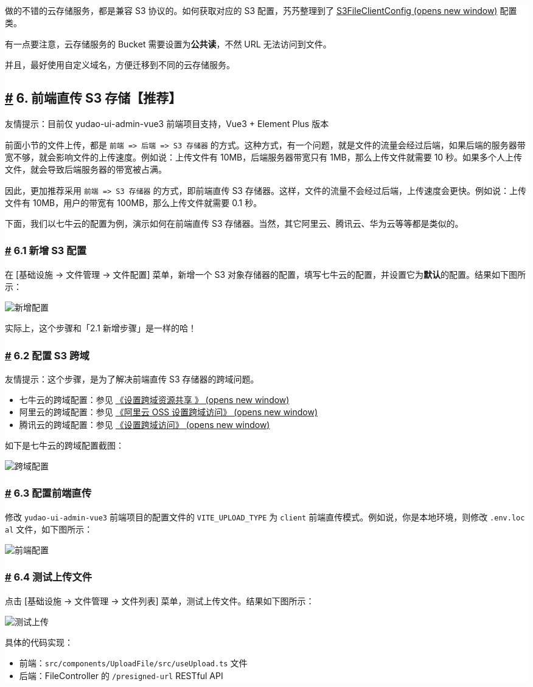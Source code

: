  做的不错的云存储服务，都是兼容 S3 协议的。如何获取对应的 S3 配置，艿艿整理到了 [S3FileClientConfig  (opens new window)](https://github.com/YunaiV/yudao-cloud/blob/master/yudao-module-infra/yudao-module-infra-biz/src/main/java/cn/iocoder/yudao/module/infra/framework/file/core/client/FileClientConfig.java) 配置类。

 有一点要注意，云存储服务的 Bucket 需要设置为**公共读**，不然 URL 无法访问到文件。

 并且，最好使用自定义域名，方便迁移到不同的云存储服务。

 ## [#](#_6-前端直传-s3-存储【推荐】) 6. 前端直传 S3 存储【推荐】

 友情提示：目前仅 yudao-ui-admin-vue3 前端项目支持，Vue3 + Element Plus 版本

 前面小节的文件上传，都是 `前端 => 后端 => S3 存储器` 的方式。这种方式，有一个问题，就是文件的流量会经过后端，如果后端的服务器带宽不够，就会影响文件的上传速度。例如说：上传文件有 10MB，后端服务器带宽只有 1MB，那么上传文件就需要 10 秒。如果多个人上传文件，就会导致后端服务器的带宽被占满。

 因此，更加推荐采用 `前端 => S3 存储器` 的方式，即前端直传 S3 存储器。这样，文件的流量不会经过后端，上传速度会更快。例如说：上传文件有 10MB，用户的带宽有 100MB，那么上传文件就需要 0.1 秒。

 下面，我们以七牛云的配置为例，演示如何在前端直传 S3 存储器。当然，其它阿里云、腾讯云、华为云等等都是类似的。

 ### [#](#_6-1-新增-s3-配置) 6.1 新增 S3 配置

 在 [基础设施 -> 文件管理 -> 文件配置] 菜单，新增一个 S3 对象存储器的配置，填写七牛云的配置，并设置它为**默认**的配置。结果如下图所示：

 ![新增配置](https://cloud.iocoder.cn/img/%E5%90%8E%E7%AB%AF%E6%89%8B%E5%86%8C/%E4%B8%8A%E4%BC%A0%E4%B8%8B%E8%BD%BD/%E5%89%8D%E7%AB%AF%E7%9B%B4%E4%BC%A0-%E6%96%B0%E5%A2%9E%E9%85%8D%E7%BD%AE.png)

 实际上，这个步骤和「2.1 新增步骤」是一样的哈！

 ### [#](#_6-2-配置-s3-跨域) 6.2 配置 S3 跨域

 友情提示：这个步骤，是为了解决前端直传 S3 存储器的跨域问题。

 * 七牛云的跨域配置：参见 [《设置跨域资源共享 》  (opens new window)](https://developer.qiniu.com/kodo/6094/set-cors)
* 阿里云的跨域配置：参见 [《阿里云 OSS 设置跨域访问》  (opens new window)](https://developer.aliyun.com/article/1168029)
* 腾讯云的跨域配置：参见 [《设置跨域访问》  (opens new window)](https://cloud.tencent.com/document/product/436/13318)

 如下是七牛云的跨域配置截图：

 ![跨域配置](https://cloud.iocoder.cn/img/%E5%90%8E%E7%AB%AF%E6%89%8B%E5%86%8C/%E4%B8%8A%E4%BC%A0%E4%B8%8B%E8%BD%BD/%E5%89%8D%E7%AB%AF%E7%9B%B4%E4%BC%A0-%E8%B7%A8%E5%9F%9F%E9%85%8D%E7%BD%AE.png)

 ### [#](#_6-3-配置前端直传) 6.3 配置前端直传

 修改 `yudao-ui-admin-vue3` 前端项目的配置文件的 `VITE_UPLOAD_TYPE` 为 `client` 前端直传模式。例如说，你是本地环境，则修改 `.env.local` 文件，如下图所示：

 ![前端配置](https://cloud.iocoder.cn/img/%E5%90%8E%E7%AB%AF%E6%89%8B%E5%86%8C/%E4%B8%8A%E4%BC%A0%E4%B8%8B%E8%BD%BD/%E5%89%8D%E7%AB%AF%E7%9B%B4%E4%BC%A0-%E5%89%8D%E7%AB%AF%E9%85%8D%E7%BD%AE.png)

 ### [#](#_6-4-测试上传文件) 6.4 测试上传文件

 点击 [基础设施 -> 文件管理 -> 文件列表] 菜单，测试上传文件。结果如下图所示：

 ![测试上传](https://cloud.iocoder.cn/img/%E5%90%8E%E7%AB%AF%E6%89%8B%E5%86%8C/%E4%B8%8A%E4%BC%A0%E4%B8%8B%E8%BD%BD/%E5%89%8D%E7%AB%AF%E7%9B%B4%E4%BC%A0-%E6%B5%8B%E8%AF%95%E4%B8%8A%E4%BC%A0.png)

 具体的代码实现：

 * 前端：`src/components/UploadFile/src/useUpload.ts` 文件
* 后端：FileController 的 `/presigned-url` RESTful API
